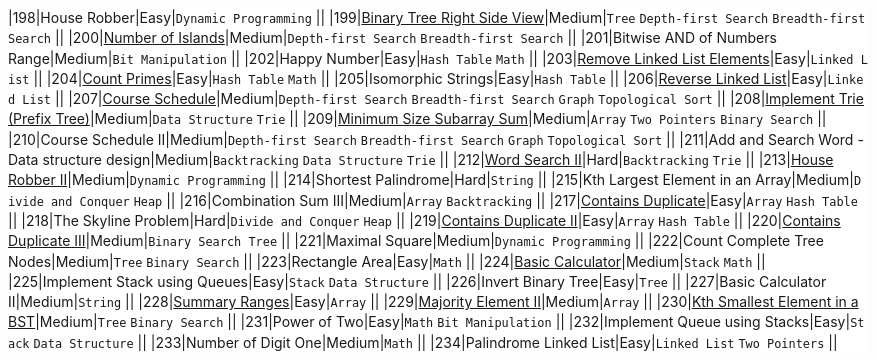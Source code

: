 |198|House Robber|Easy|`Dynamic Programming` ||
|199|[Binary Tree Right Side View](https://github.com/interviewcoder/leetcode/blob/master/java/src/_199_BinaryTreeRightSideView/Solution.java)|Medium|`Tree` `Depth-first Search` `Breadth-first Search` ||
|200|[Number of Islands](https://github.com/interviewcoder/leetcode/blob/master/java/src/_200_NumberOfIslands/Solution.java)|Medium|`Depth-first Search` `Breadth-first Search` ||
|201|Bitwise AND of Numbers Range|Medium|`Bit Manipulation` ||
|202|Happy Number|Easy|`Hash Table` `Math` ||
|203|[Remove Linked List Elements](https://github.com/interviewcoder/leetcode/blob/master/java/src/_203_RemoveLinkedListElements/Solution.java)|Easy|`Linked List` ||
|204|[Count Primes](https://github.com/interviewcoder/leetcode/blob/master/java/src/_204_CountPrimes/Solution.java)|Easy|`Hash Table` `Math` ||
|205|Isomorphic Strings|Easy|`Hash Table` ||
|206|[Reverse Linked List](https://github.com/interviewcoder/leetcode/blob/master/java/src/_206_ReverseLinkedList/Solution.java)|Easy|`Linked List` ||
|207|[Course Schedule](https://github.com/interviewcoder/leetcode/blob/master/java/src/_207_CourseSchedule/Solution.java)|Medium|`Depth-first Search` `Breadth-first Search` `Graph` `Topological Sort` ||
|208|[Implement Trie (Prefix Tree)](https://github.com/interviewcoder/leetcode/blob/master/java/src/_208_ImplementTriePrefixTree/Solution.java)|Medium|`Data Structure` `Trie` ||
|209|[Minimum Size Subarray Sum](https://github.com/interviewcoder/leetcode/blob/master/java/src/_209_MinimumSizeSubarraySum/Solution.java)|Medium|`Array` `Two Pointers` `Binary Search` ||
|210|Course Schedule II|Medium|`Depth-first Search` `Breadth-first Search` `Graph` `Topological Sort` ||
|211|Add and Search Word - Data structure design|Medium|`Backtracking` `Data Structure` `Trie` ||
|212|[Word Search II](https://github.com/interviewcoder/leetcode/blob/master/java/src/_212_WordSearchII/Solution.java)|Hard|`Backtracking` `Trie` ||
|213|[House Robber II](https://github.com/interviewcoder/leetcode/blob/master/java/src/_213_HouseRobberII/Solution.java)|Medium|`Dynamic Programming` ||
|214|Shortest Palindrome|Hard|`String` ||
|215|Kth Largest Element in an Array|Medium|`Divide and Conquer` `Heap` ||
|216|Combination Sum III|Medium|`Array` `Backtracking` ||
|217|[Contains Duplicate](https://github.com/interviewcoder/leetcode/blob/master/java/src/_217_ContainsDuplicate/Solution.java)|Easy|`Array` `Hash Table` ||
|218|The Skyline Problem|Hard|`Divide and Conquer` `Heap` ||
|219|[Contains Duplicate II](https://github.com/interviewcoder/leetcode/blob/master/java/src/_219_ContainsDuplicateII/Solution.java)|Easy|`Array` `Hash Table` ||
|220|[Contains Duplicate III](https://github.com/interviewcoder/leetcode/blob/master/java/src/_220_ContainsDuplicateIII/Solution.java)|Medium|`Binary Search Tree` ||
|221|Maximal Square|Medium|`Dynamic Programming` ||
|222|Count Complete Tree Nodes|Medium|`Tree` `Binary Search` ||
|223|Rectangle Area|Easy|`Math` ||
|224|[Basic Calculator](https://github.com/interviewcoder/leetcode/blob/master/java/src/_224_BasicCalculator/Solution.java)|Medium|`Stack` `Math` ||
|225|Implement Stack using Queues|Easy|`Stack` `Data Structure` ||
|226|Invert Binary Tree|Easy|`Tree` ||
|227|Basic Calculator II|Medium|`String` ||
|228|[Summary Ranges](https://github.com/interviewcoder/leetcode/blob/master/java/src/_228_SummaryRanges/Solution.java)|Easy|`Array` ||
|229|[Majority Element II](https://github.com/interviewcoder/leetcode/blob/master/java/src/_229_MajorityElementII/Solution.java)|Medium|`Array` ||
|230|[Kth Smallest Element in a BST](https://github.com/interviewcoder/leetcode/blob/master/java/src/_230_KthSmallestElementInABST/Solution.java)|Medium|`Tree` `Binary Search` ||
|231|Power of Two|Easy|`Math` `Bit Manipulation` ||
|232|Implement Queue using Stacks|Easy|`Stack` `Data Structure` ||
|233|Number of Digit One|Medium|`Math` ||
|234|Palindrome Linked List|Easy|`Linked List` `Two Pointers` ||